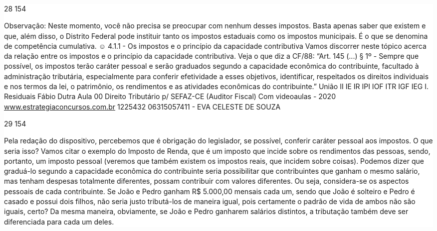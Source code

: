 





28
154


Observação: Neste  momento,  você  não  precisa  se  preocupar  com  nenhum  desses impostos. Basta  apenas  saber  que  existem  e  que,  além  disso,  o  Distrito  Federal  pode instituir tanto os impostos estaduais como os impostos municipais. É o que se denomina de competência cumulativa. ☺ 4.1.1 - Os impostos e o princípio da capacidade contributiva Vamos  discorrer  neste  tópico  acerca  da  relação  entre  os  impostos  e  o  princípio   da capacidade contributiva. Veja o que diz a CF/88:
“Art. 145
(...)
§  1º - Sempre  que  possível, os  impostos  terão  caráter  pessoal  e  serão graduados  segundo  a  capacidade econômica  do  contribuinte,  facultado  à  administração  tributária,  especialmente  para  conferir  efetividade  a esses   objetivos,   identificar,   respeitados   os   direitos   individuais   e   nos   termos   da   lei,   o   patrimônio,   os rendimentos e as atividades econômicas do contribuinte.” União
II
IE
IR
IPI
IOF
ITR
IGF
IEG
I.
Residuais
Fábio Dutra
Aula 00
Direito Tributário p/ SEFAZ-CE (Auditor Fiscal) Com videoaulas - 2020 www.estrategiaconcursos.com.br 1225432
06315057411 - EVA CELESTE DE SOUZA 







29
154

Pela redação do dispositivo, percebemos que é obrigação do legislador, se possível, conferir caráter pessoal aos impostos. O que seria isso?
Vamos  citar  o  exemplo  do  Imposto  de  Renda,  que  é  um  imposto  que  incide sobre  os rendimentos das pessoas, sendo, portanto, um imposto pessoal (veremos que também existem os impostos  reais,  que  incidem  sobre  coisas).  Podemos  dizer  que  graduá-lo  segundo  a  capacidade econômica do contribuinte seria possibilitar  que contribuintes que  ganham o mesmo salário, mas tenham  despesas  totalmente  diferentes,  possam  contribuir  com  valores  diferentes.  Ou  seja, considera-se os aspectos pessoais de cada contribuinte.
Se João e Pedro ganham R$ 5.000,00 mensais cada um, sendo que João é solteiro e Pedro é casado e possui dois filhos, não seria justo tributá-los de maneira igual, pois certamente o padrão de  vida  de  ambos  não  são  iguais,  certo?  Da  mesma  maneira,  obviamente,  se  João  e  Pedro ganharem salários distintos, a tributação também deve ser diferenciada para cada um deles.

